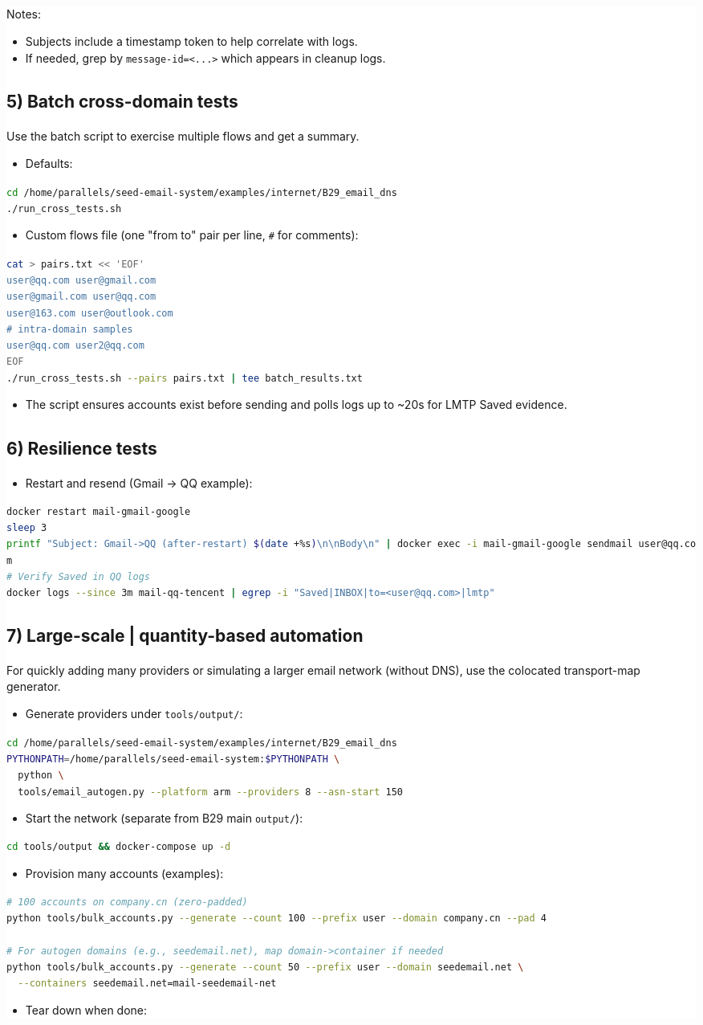Notes:
- Subjects include a timestamp token to help correlate with logs.
- If needed, grep by `message-id=<...>` which appears in cleanup logs.

## 5) Batch cross-domain tests

Use the batch script to exercise multiple flows and get a summary.

- Defaults:
```bash
cd /home/parallels/seed-email-system/examples/internet/B29_email_dns
./run_cross_tests.sh
```
- Custom flows file (one "from to" pair per line, `#` for comments):
```bash
cat > pairs.txt << 'EOF'
user@qq.com user@gmail.com
user@gmail.com user@qq.com
user@163.com user@outlook.com
# intra-domain samples
user@qq.com user2@qq.com
EOF
./run_cross_tests.sh --pairs pairs.txt | tee batch_results.txt
```
- The script ensures accounts exist before sending and polls logs up to ~20s for LMTP Saved evidence.

## 6) Resilience tests

- Restart and resend (Gmail -> QQ example):
```bash
docker restart mail-gmail-google
sleep 3
printf "Subject: Gmail->QQ (after-restart) $(date +%s)\n\nBody\n" | docker exec -i mail-gmail-google sendmail user@qq.com
# Verify Saved in QQ logs
docker logs --since 3m mail-qq-tencent | egrep -i "Saved|INBOX|to=<user@qq.com>|lmtp"
```

## 7) Large-scale | quantity-based automation

For quickly adding many providers or simulating a larger email network (without DNS), use the colocated transport-map generator.

- Generate providers under `tools/output/`:
```bash
cd /home/parallels/seed-email-system/examples/internet/B29_email_dns
PYTHONPATH=/home/parallels/seed-email-system:$PYTHONPATH \
  python \
  tools/email_autogen.py --platform arm --providers 8 --asn-start 150
```
- Start the network (separate from B29 main `output/`):
```bash
cd tools/output && docker-compose up -d
```
- Provision many accounts (examples):
```bash
# 100 accounts on company.cn (zero-padded)
python tools/bulk_accounts.py --generate --count 100 --prefix user --domain company.cn --pad 4

# For autogen domains (e.g., seedemail.net), map domain->container if needed
python tools/bulk_accounts.py --generate --count 50 --prefix user --domain seedemail.net \
  --containers seedemail.net=mail-seedemail-net
```
- Tear down when done:
```bash
```